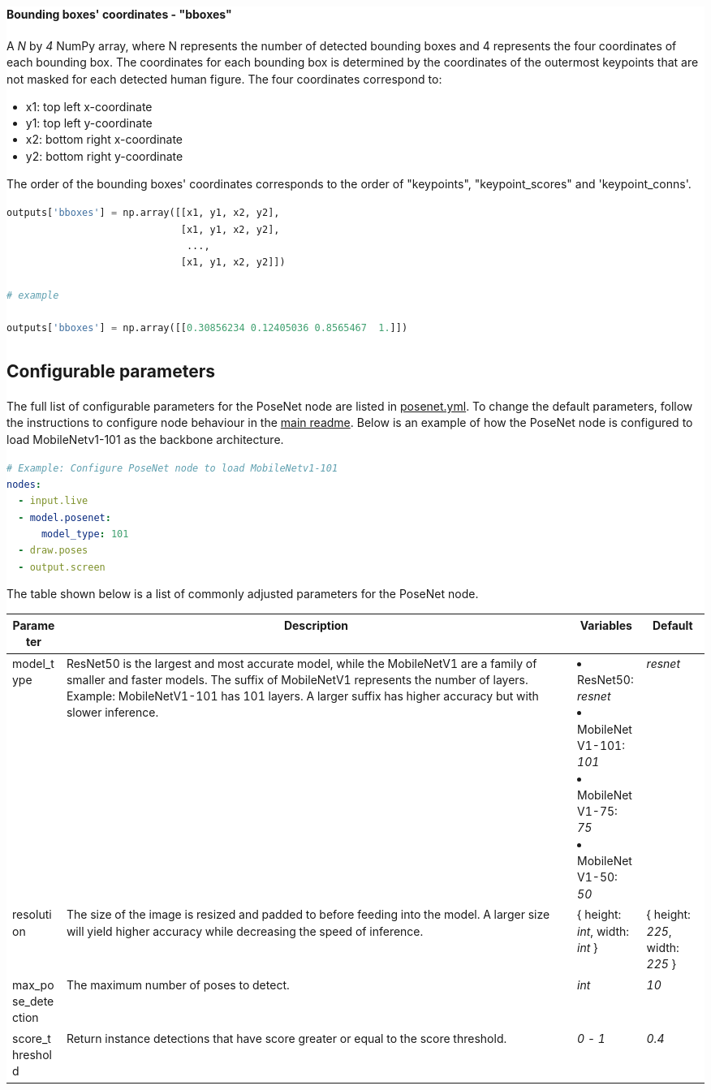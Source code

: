#### Bounding boxes' coordinates - "bboxes"

A _N_ by _4_ NumPy array, where N represents the number of detected bounding boxes and 4 represents the four coordinates of each bounding box. The coordinates for each bounding box is determined by the coordinates of the outermost keypoints that are not masked for each detected human figure. The four coordinates correspond to:

- x1: top left x-coordinate
- y1: top left y-coordinate
- x2: bottom right x-coordinate
- y2: bottom right y-coordinate

The order of the bounding boxes' coordinates corresponds to the order of "keypoints", "keypoint_scores" and 'keypoint_conns'.

```python
outputs['bboxes'] = np.array([[x1, y1, x2, y2],
                              [x1, y1, x2, y2],
                               ...,
                              [x1, y1, x2, y2]])

# example

outputs['bboxes'] = np.array([[0.30856234 0.12405036 0.8565467  1.]])
```

## Configurable parameters

The full list of configurable parameters for the PoseNet node are listed in [posenet.yml](https://github.com/aimakerspace/PeekingDuck/blob/dev/peekingduck/configs/model/posenet.yml). To change the default parameters, follow the instructions to configure node behaviour in the [main readme](https://github.com/aimakerspace/PeekingDuck). Below is an example of how the PoseNet node is configured to load MobileNetv1-101 as the backbone architecture.

```yaml
# Example: Configure PoseNet node to load MobileNetv1-101
nodes:
  - input.live
  - model.posenet:
      model_type: 101
  - draw.poses
  - output.screen
```

The table shown below is a list of commonly adjusted parameters for the PoseNet node.

| Parameter          | Description                                                                                                                                                                                                                                                                          | Variables                                                                                                            | Default                         |
| ------------------ | ------------------------------------------------------------------------------------------------------------------------------------------------------------------------------------------------------------------------------------------------------------------------------------ | -------------------------------------------------------------------------------------------------------------------- | ------------------------------- |
| model_type         | ResNet50 is the largest and most accurate model, while the MobileNetV1 are a family of smaller and faster models. The suffix of MobileNetV1 represents the number of layers. Example: MobileNetV1-101 has 101 layers. A larger suffix has higher accuracy but with slower inference. | <li>ResNet50: _resnet_</li><li>MobileNetV1-101: _101_</li><li>MobileNetV1-75: _75_</li><li>MobileNetV1-50: _50_</li> | _resnet_                        |
| resolution         | The size of the image is resized and padded to before feeding into the model. A larger size will yield higher accuracy while decreasing the speed of inference.                                                                                                                      | { height: _int_, width: _int_ }                                                                                      | { height: _225_, width: _225_ } |
| max_pose_detection | The maximum number of poses to detect.                                                                                                                                                                                                                                               | _int_                                                                                                                | _10_                            |
| score_threshold    | Return instance detections that have score greater or equal to the score threshold.                                                                                                                                                                                                  | _0_ - _1_                                                                                                            | _0.4_                           |
